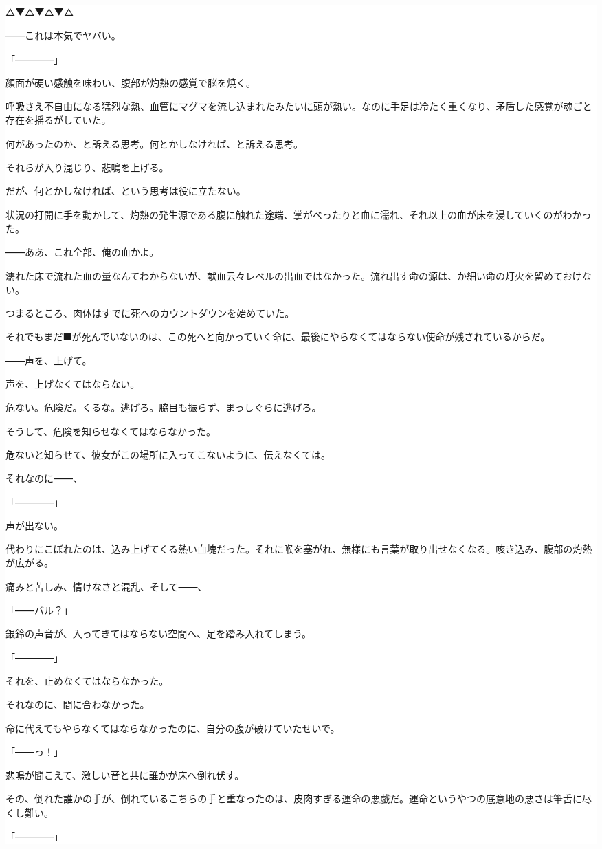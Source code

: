 △▼△▼△▼△

――これは本気でヤバい。

「――――」

顔面が硬い感触を味わい、腹部が灼熱の感覚で脳を焼く。

呼吸さえ不自由になる猛烈な熱、血管にマグマを流し込まれたみたいに頭が熱い。なのに手足は冷たく重くなり、矛盾した感覚が魂ごと存在を揺るがしていた。

何があったのか、と訴える思考。何とかしなければ、と訴える思考。

それらが入り混じり、悲鳴を上げる。

だが、何とかしなければ、という思考は役に立たない。

状況の打開に手を動かして、灼熱の発生源である腹に触れた途端、掌がべったりと血に濡れ、それ以上の血が床を浸していくのがわかった。

――ああ、これ全部、俺の血かよ。

濡れた床で流れた血の量なんてわからないが、献血云々レベルの出血ではなかった。流れ出す命の源は、か細い命の灯火を留めておけない。

つまるところ、肉体はすでに死へのカウントダウンを始めていた。

それでもまだ■が死んでいないのは、この死へと向かっていく命に、最後にやらなくてはならない使命が残されているからだ。

――声を、上げて。

声を、上げなくてはならない。

危ない。危険だ。くるな。逃げろ。脇目も振らず、まっしぐらに逃げろ。

そうして、危険を知らせなくてはならなかった。

危ないと知らせて、彼女がこの場所に入ってこないように、伝えなくては。

それなのに――、

「――――」

声が出ない。

代わりにこぼれたのは、込み上げてくる熱い血塊だった。それに喉を塞がれ、無様にも言葉が取り出せなくなる。咳き込み、腹部の灼熱が広がる。

痛みと苦しみ、情けなさと混乱、そして――、

「――バル？」

銀鈴の声音が、入ってきてはならない空間へ、足を踏み入れてしまう。

「――――」

それを、止めなくてはならなかった。

それなのに、間に合わなかった。

命に代えてもやらなくてはならなかったのに、自分の腹が破けていたせいで。

「――っ！」

悲鳴が聞こえて、激しい音と共に誰かが床へ倒れ伏す。

その、倒れた誰かの手が、倒れているこちらの手と重なったのは、皮肉すぎる運命の悪戯だ。運命というやつの底意地の悪さは筆舌に尽くし難い。

「――――」
